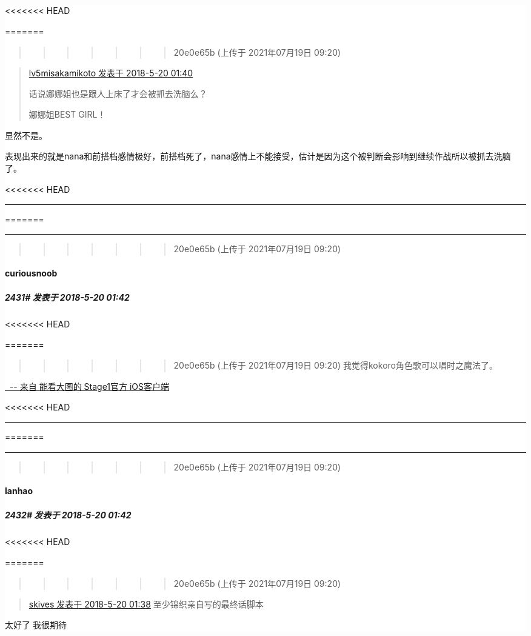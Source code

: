 
<<<<<<< HEAD

=======
>>>>>>> 20e0e65b (上传于 2021年07月19日 09:20)
<blockquote><a href="httphttps://bbs.saraba1st.com/2b/forum.php?mod=redirect&amp;goto=findpost&amp;pid=39678863&amp;ptid=1673546" target="_blank">lv5misakamikoto 发表于 2018-5-20 01:40</a>

话说娜娜姐也是跟人上床了才会被抓去洗脑么？


娜娜姐BEST GIRL！</blockquote>
显然不是。

表现出来的就是nana和前搭档感情极好，前搭档死了，nana感情上不能接受，估计是因为这个被判断会影响到继续作战所以被抓去洗脑了。


<<<<<<< HEAD





*****
=======
*****
>>>>>>> 20e0e65b (上传于 2021年07月19日 09:20)

####  curiousnoob  
##### 2431#       发表于 2018-5-20 01:42


<<<<<<< HEAD


=======
>>>>>>> 20e0e65b (上传于 2021年07月19日 09:20)
我觉得kokoro角色歌可以唱时之魔法了。

[  -- 来自 能看大图的 Stage1官方 iOS客户端](https://itunes.apple.com/fi/app/saraba1st/id1221237470?mt=8)


<<<<<<< HEAD





*****
=======
*****
>>>>>>> 20e0e65b (上传于 2021年07月19日 09:20)

####  lanhao  
##### 2432#       发表于 2018-5-20 01:42


<<<<<<< HEAD

=======
>>>>>>> 20e0e65b (上传于 2021年07月19日 09:20)
<blockquote><a href="httphttps://bbs.saraba1st.com/2b/forum.php?mod=redirect&amp;goto=findpost&amp;pid=39678846&amp;ptid=1673546" target="_blank">skives 发表于 2018-5-20 01:38</a>
至少锦织亲自写的最终话脚本</blockquote>
太好了 我很期待
